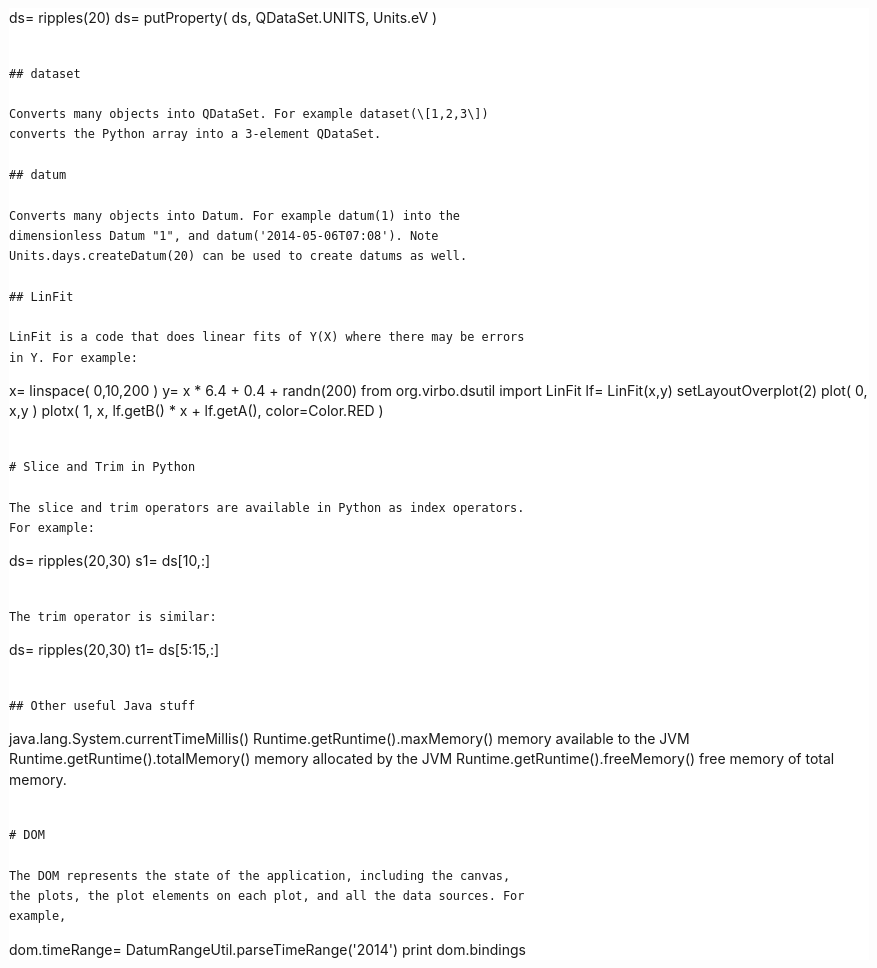 ds= ripples(20)
ds= putProperty( ds, QDataSet.UNITS, Units.eV )
```

## dataset

Converts many objects into QDataSet. For example dataset(\[1,2,3\])
converts the Python array into a 3-element QDataSet.

## datum

Converts many objects into Datum. For example datum(1) into the
dimensionless Datum "1", and datum('2014-05-06T07:08'). Note
Units.days.createDatum(20) can be used to create datums as well.

## LinFit

LinFit is a code that does linear fits of Y(X) where there may be errors
in Y. For example:

```
x= linspace( 0,10,200 )
y= x * 6.4 + 0.4 + randn(200) 
from org.virbo.dsutil import LinFit
lf= LinFit(x,y)
setLayoutOverplot(2)
plot( 0, x,y )
plotx( 1, x, lf.getB() * x + lf.getA(), color=Color.RED )
```

# Slice and Trim in Python

The slice and trim operators are available in Python as index operators.
For example:

```
ds= ripples(20,30)
s1= ds[10,:]
```

The trim operator is similar:

```
ds= ripples(20,30)
t1= ds[5:15,:]
```

## Other useful Java stuff

```
java.lang.System.currentTimeMillis()
Runtime.getRuntime().maxMemory()   memory available to the JVM
Runtime.getRuntime().totalMemory() memory allocated by the JVM 
Runtime.getRuntime().freeMemory()  free memory of total memory.
```

# DOM

The DOM represents the state of the application, including the canvas,
the plots, the plot elements on each plot, and all the data sources. For
example,

```
dom.timeRange= DatumRangeUtil.parseTimeRange('2014')
print dom.bindings
```
```